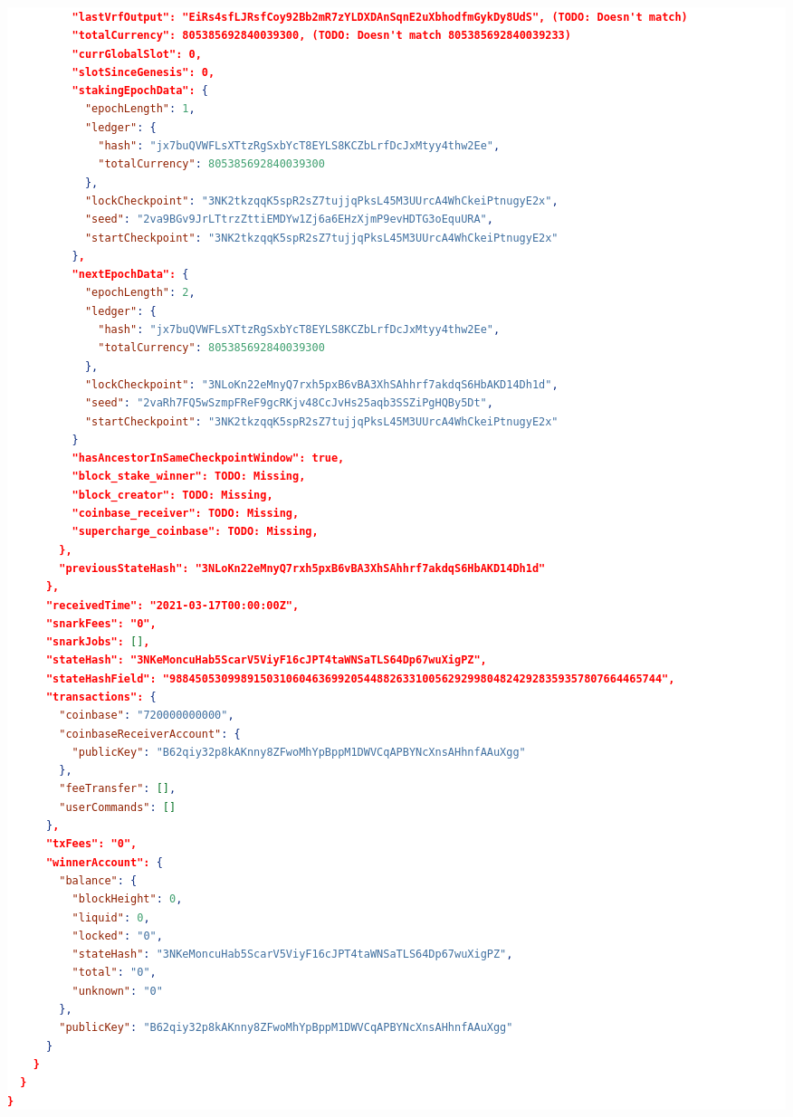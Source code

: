 ```json
		  "lastVrfOutput": "EiRs4sfLJRsfCoy92Bb2mR7zYLDXDAnSqnE2uXbhodfmGykDy8UdS", (TODO: Doesn't match)
		  "totalCurrency": 805385692840039300, (TODO: Doesn't match 805385692840039233)
		  "currGlobalSlot": 0,
		  "slotSinceGenesis": 0,
		  "stakingEpochData": {
			"epochLength": 1,
			"ledger": {
			  "hash": "jx7buQVWFLsXTtzRgSxbYcT8EYLS8KCZbLrfDcJxMtyy4thw2Ee",
			  "totalCurrency": 805385692840039300
			},
			"lockCheckpoint": "3NK2tkzqqK5spR2sZ7tujjqPksL45M3UUrcA4WhCkeiPtnugyE2x",
			"seed": "2va9BGv9JrLTtrzZttiEMDYw1Zj6a6EHzXjmP9evHDTG3oEquURA",
			"startCheckpoint": "3NK2tkzqqK5spR2sZ7tujjqPksL45M3UUrcA4WhCkeiPtnugyE2x"
		  },
          "nextEpochData": {
            "epochLength": 2,
            "ledger": {
              "hash": "jx7buQVWFLsXTtzRgSxbYcT8EYLS8KCZbLrfDcJxMtyy4thw2Ee",
              "totalCurrency": 805385692840039300
            },
            "lockCheckpoint": "3NLoKn22eMnyQ7rxh5pxB6vBA3XhSAhhrf7akdqS6HbAKD14Dh1d",
            "seed": "2vaRh7FQ5wSzmpFReF9gcRKjv48CcJvHs25aqb3SSZiPgHQBy5Dt",
            "startCheckpoint": "3NK2tkzqqK5spR2sZ7tujjqPksL45M3UUrcA4WhCkeiPtnugyE2x"
          }
		  "hasAncestorInSameCheckpointWindow": true,
		  "block_stake_winner": TODO: Missing,
		  "block_creator": TODO: Missing,
		  "coinbase_receiver": TODO: Missing,
		  "supercharge_coinbase": TODO: Missing,
        },
        "previousStateHash": "3NLoKn22eMnyQ7rxh5pxB6vBA3XhSAhhrf7akdqS6HbAKD14Dh1d"
      },
      "receivedTime": "2021-03-17T00:00:00Z",
      "snarkFees": "0",
      "snarkJobs": [],
      "stateHash": "3NKeMoncuHab5ScarV5ViyF16cJPT4taWNSaTLS64Dp67wuXigPZ",
      "stateHashField": "9884505309989150310604636992054488263310056292998048242928359357807664465744",
      "transactions": {
        "coinbase": "720000000000",
        "coinbaseReceiverAccount": {
          "publicKey": "B62qiy32p8kAKnny8ZFwoMhYpBppM1DWVCqAPBYNcXnsAHhnfAAuXgg"
        },
        "feeTransfer": [],
        "userCommands": []
      },
      "txFees": "0",
      "winnerAccount": {
        "balance": {
          "blockHeight": 0,
          "liquid": 0,
          "locked": "0",
          "stateHash": "3NKeMoncuHab5ScarV5ViyF16cJPT4taWNSaTLS64Dp67wuXigPZ",
          "total": "0",
          "unknown": "0"
        },
        "publicKey": "B62qiy32p8kAKnny8ZFwoMhYpBppM1DWVCqAPBYNcXnsAHhnfAAuXgg"
      }
    }
  }
}
```